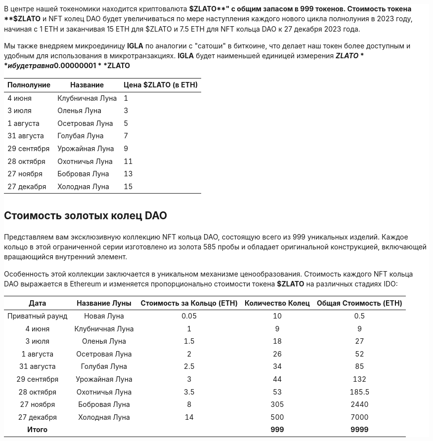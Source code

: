 В центре нашей токеномики находится криптовалюта **$ZLATO**" с общим запасом в 999 токенов. Стоимость токена **$ZLATO** и NFT колец DAO будет увеличиваться по мере наступления каждого нового цикла полнолуния в 2023 году, начиная с 1 ETH и заканчивая 15 ETH для $ZLATO и 7.5 ETH для NFT кольца DAO к 27 декабря 2023 года.

Мы также внедряем микроединицу **IGLA** по аналогии с "сатоши" в биткоине, что делает наш токен более доступным и удобным для использования в микротранзакциях. **IGLA** будет наименьшей единицей измерения **$ZLATO** и будет равна 0.00000001 **$ZLATO**

| Полнолуние  | Название        | Цена $ZLATO (в ETH) |
| ----------- | --------------- | ------------------- |
| 4 июня      | Клубничная Луна | 1                   |
| 3 июля      | Оленья Луна     | 3                   |
| 1 августа   | Осетровая Луна  | 5                   |
| 31 августа  | Голубая Луна    | 7                   |
| 29 сентября | Урожайная Луна  | 9                   |
| 28 октября  | Охотничья Луна  | 11                  |
| 27 ноября   | Бобровая Луна   | 13                  |
| 27 декабря  | Холодная Луна   | 15                  |

## Стоимость золотых колец DAO

Представляем вам эксклюзивную коллекцию NFT кольца DAO, состоящую всего из 999 уникальных изделий. Каждое кольцо в этой ограниченной серии изготовлено из золота 585 пробы и обладает оригинальной конструкцией, включающей вращающийся внутренний элемент.

Особенность этой коллекции заключается в уникальном механизме ценообразования. Стоимость каждого NFT кольца DAO выражается в Ethereum и изменяется пропорционально стоимости токена **$ZLATO** на различных стадиях IDO:

|      Дата       |  Название Луны  | Стоимость за Кольцо (ETH) | Количество Колец | Общая Стоимость (ETH) |
| :-------------: | :-------------: | :-----------------------: | :--------------: | :-------------------: |
| Приватный раунд |   Новая Луна    |           0.05            |        10        |          0.5          |
|     4 июня      | Клубничная Луна |             1             |        9         |           9           |
|     3 июля      |   Оленья Луна   |            1.5            |        18        |          27           |
|    1 августа    | Осетровая Луна  |             2             |        26        |          52           |
|   31 августа    |  Голубая Луна   |            2.5            |        34        |          85           |
|   29 сентября   | Урожайная Луна  |             3             |        44        |          132          |
|   28 октября    | Охотничья Луна  |            3.5            |        53        |         185.5         |
|    27 ноября    |  Бобровая Луна  |             8             |       305        |         2440          |
|   27 декабря    |  Холодная Луна  |            14             |       500        |         7000          |
|    **Итого**    |                 |                           |     **999**      |       **9999**        |

